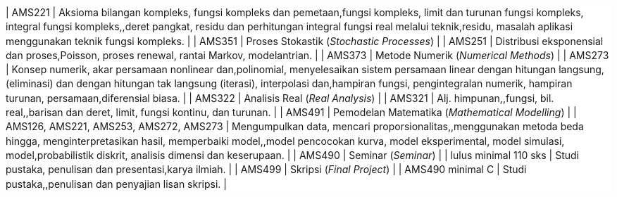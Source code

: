 |                 AMS221                 | Aksioma bilangan kompleks, fungsi kompleks dan pemetaan,fungsi kompleks, limit dan turunan fungsi kompleks, integral fungsi kompleks,,deret pangkat, residu dan perhitungan integral fungsi real melalui teknik,residu, masalah aplikasi menggunakan teknik fungsi kompleks.                                                                                                               |
|                 AMS351                 |                                                                                                                                                                                           Proses Stokastik (_Stochastic Processes_)                                                                                                                                                                                           |
|                 AMS251                 | Distribusi eksponensial dan proses,Poisson, proses renewal, rantai Markov, modelantrian.                                                                                                                                                                                                                                                                                                   |
|                 AMS373                 |                                                                                                                                                                                              Metode Numerik (_Numerical Methods_)                                                                                                                                                                                             |
|                 AMS273                 | Konsep numerik, akar persamaan nonlinear dan,polinomial, menyelesaikan sistem persamaan linear dengan hitungan langsung,(eliminasi) dan dengan hitungan tak langsung (iterasi), interpolasi dan,hampiran fungsi, pengintegralan numerik, hampiran turunan, persamaan,diferensial biasa.                                                                                                    |
|                 AMS322                 |                                                                                                                                                                                                Analisis Real (_Real Analysis_)                                                                                                                                                                                                |
|                 AMS321                 | Alj. himpunan,,fungsi, bil. real,,barisan dan deret, limit, fungsi kontinu, dan turunan.                                                                                                                                                                                                                                                                                                   |
|                 AMS491                 |                                                                                                                                                                                        Pemodelan Matematika (_Mathematical Modelling_)                                                                                                                                                                                        |
| AMS126, AMS221, AMS253, AMS272, AMS273 | Mengumpulkan data, mencari proporsionalitas,,menggunakan metoda beda hingga, menginterpretasikan hasil, memperbaiki model,,model pencocokan kurva, model eksperimental, model simulasi, model,probabilistik diskrit, analisis dimensi dan keserupaan.                                                                                                                                      |
|                 AMS490                 |                                                                                                                                                                                                      Seminar (_Seminar_)                                                                                                                                                                                                      |
|          lulus minimal 110 sks         | Studi pustaka, penulisan dan presentasi,karya ilmiah.                                                                                                                                                                                                                                                                                                                                      |
|                 AMS499                 |                                                                                                                                                                                                   Skripsi (_Final Project_)                                                                                                                                                                                                   |
|            AMS490 minimal C            | Studi pustaka,,penulisan dan penyajian lisan skripsi.                                                                                                                                                                                                                                                                                                                                      |
